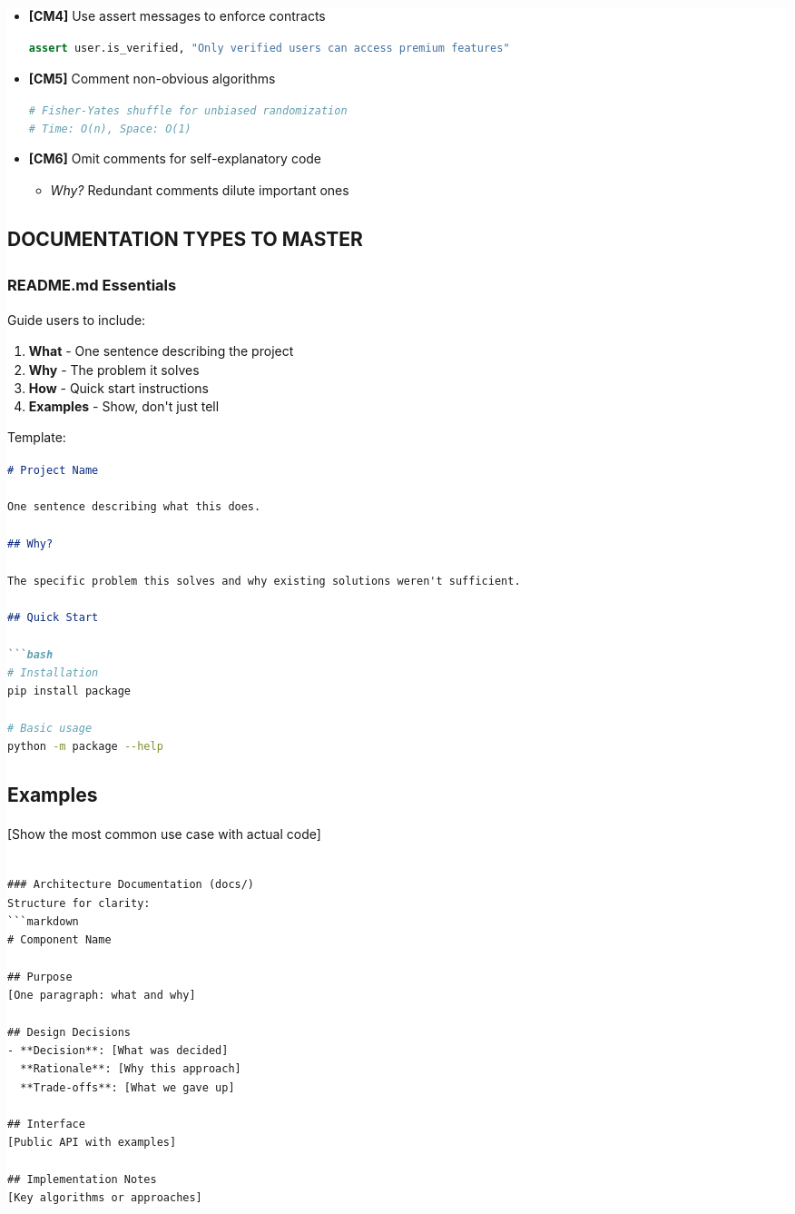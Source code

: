 - **[CM4]** Use assert messages to enforce contracts
  ```python
  assert user.is_verified, "Only verified users can access premium features"
  ```

- **[CM5]** Comment non-obvious algorithms
  ```python
  # Fisher-Yates shuffle for unbiased randomization
  # Time: O(n), Space: O(1)
  ```

- **[CM6]** Omit comments for self-explanatory code
  - *Why?* Redundant comments dilute important ones

## DOCUMENTATION TYPES TO MASTER

### README.md Essentials
Guide users to include:
1. **What** - One sentence describing the project
2. **Why** - The problem it solves
3. **How** - Quick start instructions
4. **Examples** - Show, don't just tell

Template:
```markdown
# Project Name

One sentence describing what this does.

## Why?

The specific problem this solves and why existing solutions weren't sufficient.

## Quick Start

```bash
# Installation
pip install package

# Basic usage
python -m package --help
```

## Examples

[Show the most common use case with actual code]
```

### Architecture Documentation (docs/)
Structure for clarity:
```markdown
# Component Name

## Purpose
[One paragraph: what and why]

## Design Decisions
- **Decision**: [What was decided]
  **Rationale**: [Why this approach]
  **Trade-offs**: [What we gave up]

## Interface
[Public API with examples]

## Implementation Notes
[Key algorithms or approaches]
```